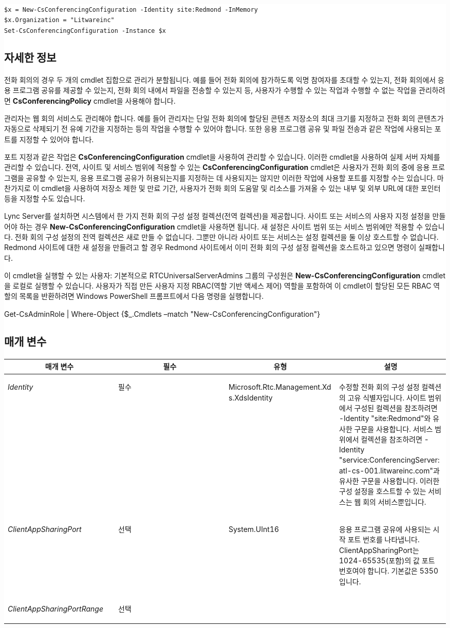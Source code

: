     $x = New-CsConferencingConfiguration -Identity site:Redmond -InMemory
    $x.Organization = "Litwareinc"
    Set-CsConferencingConfiguration -Instance $x

## 자세한 정보

전화 회의의 경우 두 개의 cmdlet 집합으로 관리가 분할됩니다. 예를 들어 전화 회의에 참가하도록 익명 참여자를 초대할 수 있는지, 전화 회의에서 응용 프로그램 공유를 제공할 수 있는지, 전화 회의 내에서 파일을 전송할 수 있는지 등, 사용자가 수행할 수 있는 작업과 수행할 수 없는 작업을 관리하려면 **CsConferencingPolicy** cmdlet을 사용해야 합니다.

관리자는 웹 회의 서비스도 관리해야 합니다. 예를 들어 관리자는 단일 전화 회의에 할당된 콘텐츠 저장소의 최대 크기를 지정하고 전화 회의 콘텐츠가 자동으로 삭제되기 전 유예 기간을 지정하는 등의 작업을 수행할 수 있어야 합니다. 또한 응용 프로그램 공유 및 파일 전송과 같은 작업에 사용되는 포트를 지정할 수 있어야 합니다.

포트 지정과 같은 작업은 **CsConferencingConfiguration** cmdlet을 사용하여 관리할 수 있습니다. 이러한 cmdlet을 사용하여 실제 서버 자체를 관리할 수 있습니다. 전역, 사이트 및 서비스 범위에 적용할 수 있는 **CsConferencingConfiguration** cmdlet은 사용자가 전화 회의 중에 응용 프로그램을 공유할 수 있는지, 응용 프로그램 공유가 허용되는지를 지정하는 데 사용되지는 않지만 이러한 작업에 사용할 포트를 지정할 수는 있습니다. 마찬가지로 이 cmdlet을 사용하여 저장소 제한 및 만료 기간, 사용자가 전화 회의 도움말 및 리소스를 가져올 수 있는 내부 및 외부 URL에 대한 포인터 등을 지정할 수도 있습니다.

Lync Server를 설치하면 시스템에서 한 가지 전화 회의 구성 설정 컬렉션(전역 컬렉션)을 제공합니다. 사이트 또는 서비스의 사용자 지정 설정을 만들어야 하는 경우 **New-CsConferencingConfiguration** cmdlet을 사용하면 됩니다. 새 설정은 사이트 범위 또는 서비스 범위에만 적용할 수 있습니다. 전화 회의 구성 설정의 전역 컬렉션은 새로 만들 수 없습니다. 그뿐만 아니라 사이트 또는 서비스는 설정 컬렉션을 둘 이상 호스트할 수 없습니다. Redmond 사이트에 대한 새 설정을 만들려고 할 경우 Redmond 사이트에서 이미 전화 회의 구성 설정 컬렉션을 호스트하고 있으면 명령이 실패합니다.

이 cmdlet을 실행할 수 있는 사용자: 기본적으로 RTCUniversalServerAdmins 그룹의 구성원은 **New-CsConferencingConfiguration** cmdlet을 로컬로 실행할 수 있습니다. 사용자가 직접 만든 사용자 지정 RBAC(역할 기반 액세스 제어) 역할을 포함하여 이 cmdlet이 할당된 모든 RBAC 역할의 목록을 반환하려면 Windows PowerShell 프롬프트에서 다음 명령을 실행합니다.

Get-CsAdminRole | Where-Object {$\_.Cmdlets –match "New-CsConferencingConfiguration"}

## 매개 변수


<table>
<colgroup>
<col style="width: 25%" />
<col style="width: 25%" />
<col style="width: 25%" />
<col style="width: 25%" />
</colgroup>
<thead>
<tr class="header">
<th>매개 변수</th>
<th>필수</th>
<th>유형</th>
<th>설명</th>
</tr>
</thead>
<tbody>
<tr class="odd">
<td><p><em>Identity</em></p></td>
<td><p>필수</p></td>
<td><p>Microsoft.Rtc.Management.Xds.XdsIdentity</p></td>
<td><p>수정할 전화 회의 구성 설정 컬렉션의 고유 식별자입니다. 사이트 범위에서 구성된 컬렉션을 참조하려면 -Identity &quot;site:Redmond&quot;와 유사한 구문을 사용합니다. 서비스 범위에서 컬렉션을 참조하려면 -Identity &quot;service:ConferencingServer:atl-cs-001.litwareinc.com&quot;과 유사한 구문을 사용합니다. 이러한 구성 설정을 호스트할 수 있는 서비스는 웹 회의 서비스뿐입니다.</p></td>
</tr>
<tr class="even">
<td><p><em>ClientAppSharingPort</em></p></td>
<td><p>선택</p></td>
<td><p>System.UInt16</p></td>
<td><p>응용 프로그램 공유에 사용되는 시작 포트 번호를 나타냅니다. ClientAppSharingPort는 1024-65535(포함)의 값 포트 번호여야 합니다. 기본값은 5350입니다.</p></td>
</tr>
<tr class="odd">
<td><p><em>ClientAppSharingPortRange</em></p></td>
<td><p>선택</p></td>